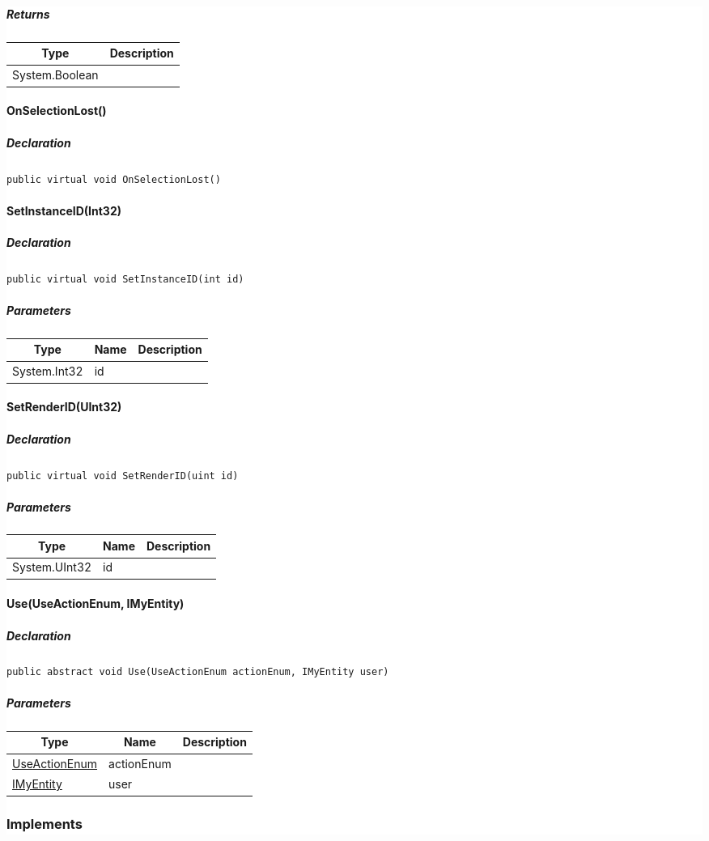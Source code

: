##### Returns

| Type | Description |
| --- | --- |
| System.Boolean |     |

#### OnSelectionLost()

##### Declaration

```
public virtual void OnSelectionLost()
```

#### SetInstanceID(Int32)

##### Declaration

```
public virtual void SetInstanceID(int id)
```

##### Parameters

| Type | Name | Description |
| --- | --- | --- |
| System.Int32 | id  |     |

#### SetRenderID(UInt32)

##### Declaration

```
public virtual void SetRenderID(uint id)
```

##### Parameters

| Type | Name | Description |
| --- | --- | --- |
| System.UInt32 | id  |     |

#### Use(UseActionEnum, IMyEntity)

##### Declaration

```
public abstract void Use(UseActionEnum actionEnum, IMyEntity user)
```

##### Parameters

| Type | Name | Description |
| --- | --- | --- |
| [UseActionEnum](https://keensoftwarehouse.github.io/SpaceEngineersModAPI/api/VRage.Game.Entity.UseObject.UseActionEnum.html) | actionEnum |     |
| [IMyEntity](https://keensoftwarehouse.github.io/SpaceEngineersModAPI/api/VRage.ModAPI.IMyEntity.html) | user |     |

### Implements